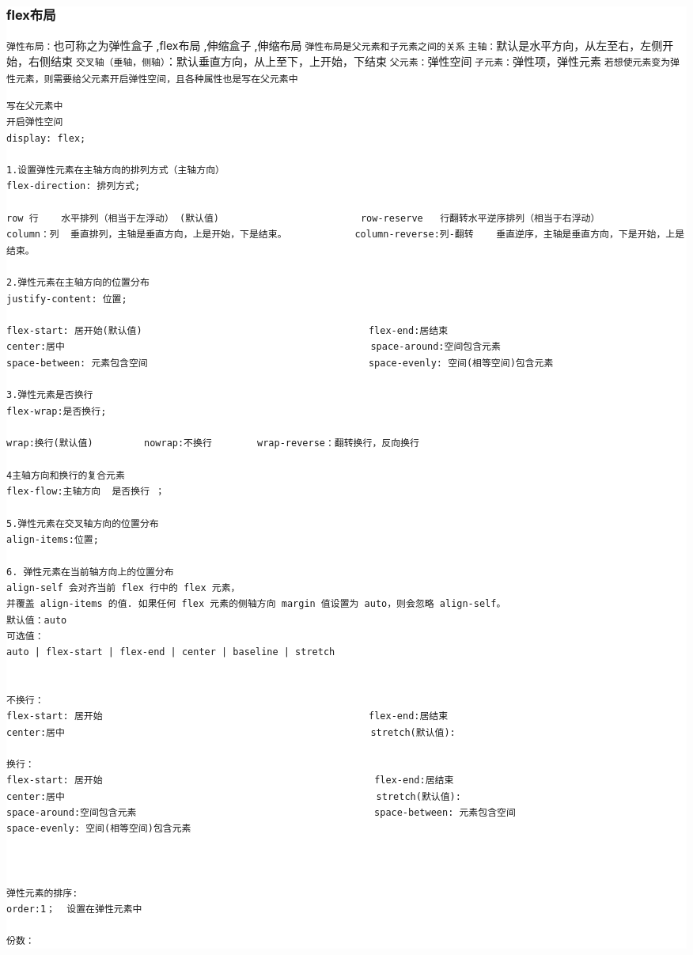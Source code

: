 ### flex布局

`弹性布局：`也可称之为弹性盒子 ,flex布局 ,伸缩盒子 ,伸缩布局 
`弹性布局是父元素和子元素之间的关系`
`主轴：`默认是水平方向，从左至右，左侧开始，右侧结束
`交叉轴（垂轴，侧轴）`：默认垂直方向，从上至下，上开始，下结束
`父元素：`弹性空间
`子元素：`弹性项，弹性元素
`若想使元素变为弹性元素，则需要给父元素开启弹性空间，且各种属性也是写在父元素中`

```
写在父元素中
开启弹性空间 
display: flex;

1.设置弹性元素在主轴方向的排列方式（主轴方向）
flex-direction: 排列方式;  

row 行    水平排列（相当于左浮动） (默认值)                         row-reserve   行翻转水平逆序排列（相当于右浮动）
column：列  垂直排列，主轴是垂直方向，上是开始，下是结束。            column-reverse:列-翻转    垂直逆序，主轴是垂直方向，下是开始，上是结束。

2.弹性元素在主轴方向的位置分布
justify-content: 位置; 

flex-start: 居开始(默认值)                                        flex-end:居结束
center:居中                                                      space-around:空间包含元素
space-between: 元素包含空间                                       space-evenly: 空间(相等空间)包含元素
 
3.弹性元素是否换行 
flex-wrap:是否换行;

wrap:换行(默认值)         nowrap:不换行        wrap-reverse：翻转换行，反向换行

4主轴方向和换行的复合元素
flex-flow:主轴方向  是否换行 ；   

5.弹性元素在交叉轴方向的位置分布
align-items:位置;

6. 弹性元素在当前轴方向上的位置分布
align-self 会对齐当前 flex 行中的 flex 元素，
并覆盖 align-items 的值. 如果任何 flex 元素的侧轴方向 margin 值设置为 auto，则会忽略 align-self。
默认值：auto    
可选值：
auto | flex-start | flex-end | center | baseline | stretch


不换行：
flex-start: 居开始                                               flex-end:居结束
center:居中                                                      stretch(默认值):

换行：
flex-start: 居开始                                                flex-end:居结束
center:居中                                                       stretch(默认值):
space-around:空间包含元素                                          space-between: 元素包含空间                                       
space-evenly: 空间(相等空间)包含元素



弹性元素的排序: 
order:1；  设置在弹性元素中

份数：
```